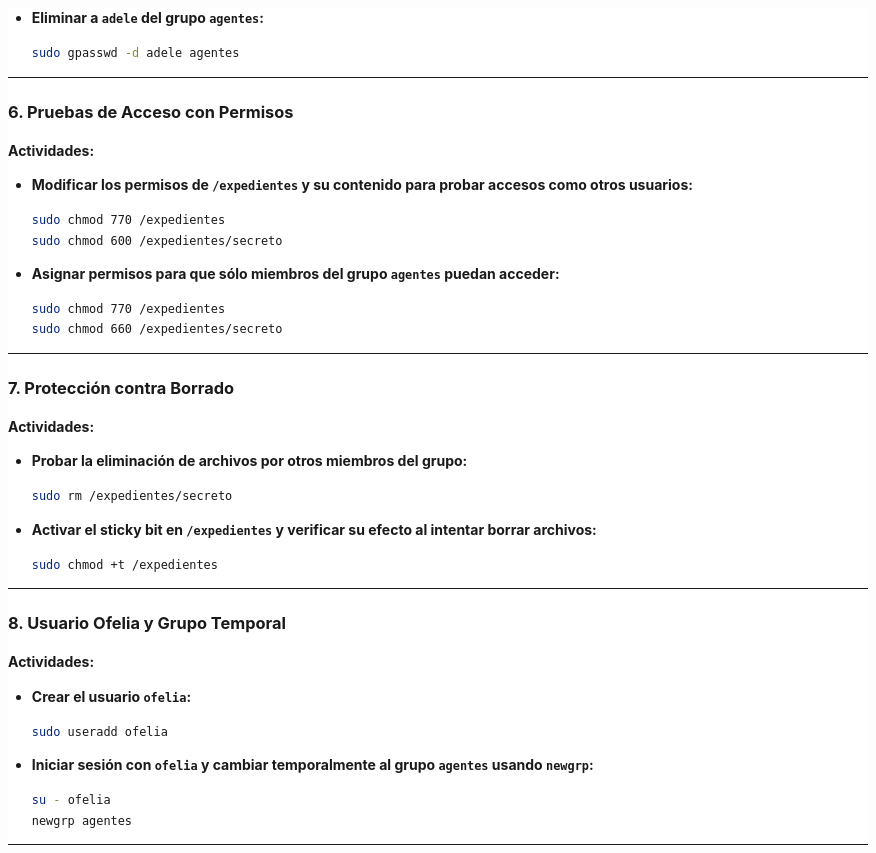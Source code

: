 * **Eliminar a `adele` del grupo `agentes`:**

  ```bash
  sudo gpasswd -d adele agentes
  ```

---

### **6. Pruebas de Acceso con Permisos**

**Actividades:**

* **Modificar los permisos de `/expedientes` y su contenido para probar accesos como otros usuarios:**

  ```bash
  sudo chmod 770 /expedientes
  sudo chmod 600 /expedientes/secreto
  ```

* **Asignar permisos para que sólo miembros del grupo `agentes` puedan acceder:**

  ```bash
  sudo chmod 770 /expedientes
  sudo chmod 660 /expedientes/secreto
  ```

---

### **7. Protección contra Borrado**

**Actividades:**

* **Probar la eliminación de archivos por otros miembros del grupo:**

  ```bash
  sudo rm /expedientes/secreto
  ```

* **Activar el sticky bit en `/expedientes` y verificar su efecto al intentar borrar archivos:**

  ```bash
  sudo chmod +t /expedientes
  ```

---

### **8. Usuario Ofelia y Grupo Temporal**

**Actividades:**

* **Crear el usuario `ofelia`:**

  ```bash
  sudo useradd ofelia
  ```

* **Iniciar sesión con `ofelia` y cambiar temporalmente al grupo `agentes` usando `newgrp`:**

  ```bash
  su - ofelia
  newgrp agentes
  ```

---